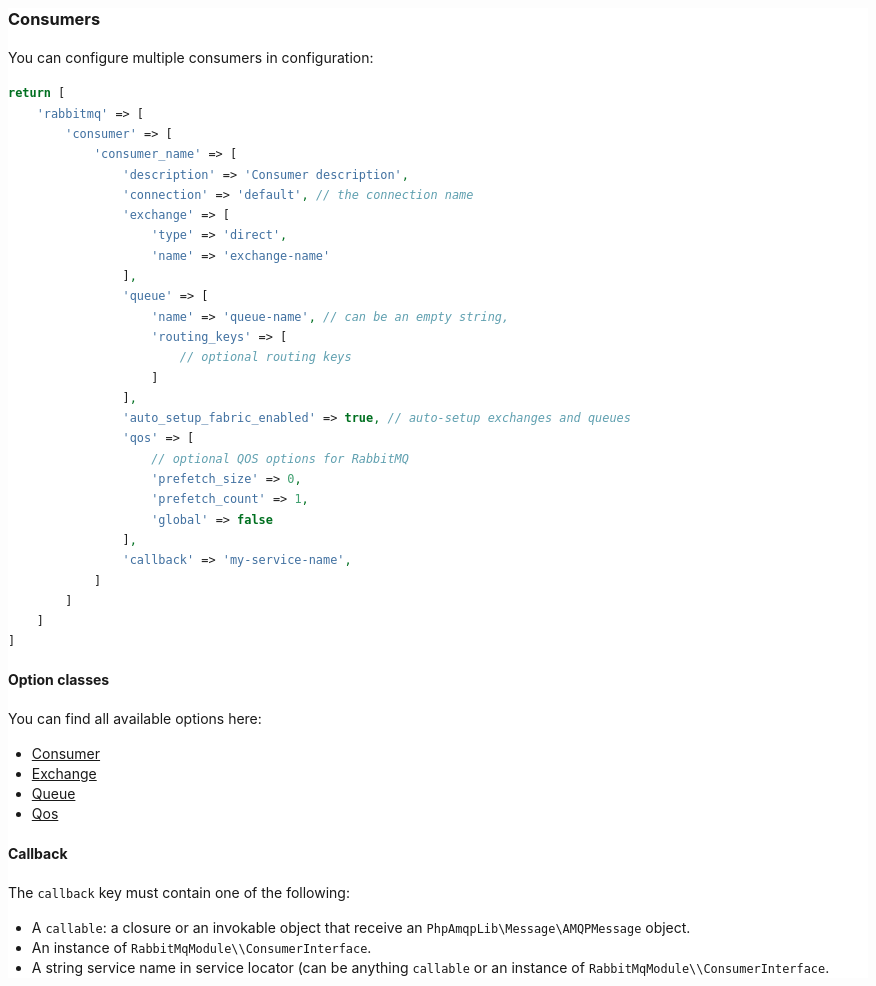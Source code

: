 
### Consumers ###

You can configure multiple consumers in configuration:

```php
return [
    'rabbitmq' => [
        'consumer' => [
            'consumer_name' => [
                'description' => 'Consumer description',
                'connection' => 'default', // the connection name
                'exchange' => [
                    'type' => 'direct',
                    'name' => 'exchange-name'
                ],
                'queue' => [
                    'name' => 'queue-name', // can be an empty string,
                    'routing_keys' => [
                        // optional routing keys
                    ]
                ],
                'auto_setup_fabric_enabled' => true, // auto-setup exchanges and queues
                'qos' => [
                    // optional QOS options for RabbitMQ
                    'prefetch_size' => 0,
                    'prefetch_count' => 1,
                    'global' => false
                ],
                'callback' => 'my-service-name',
            ]
        ]
    ]
]
```

#### Option classes ####

You can find all available options here:

- [Consumer](https://github.com/thomasvargiu/RabbitMqModule/blob/master/src/Options/Consumer.php)
- [Exchange](https://github.com/thomasvargiu/RabbitMqModule/blob/master/src/Options/Exchange.php)
- [Queue](https://github.com/thomasvargiu/RabbitMqModule/blob/master/src/Options/Queue.php)
- [Qos](https://github.com/thomasvargiu/RabbitMqModule/blob/master/src/Options/Qos.php)

#### Callback ####

The ```callback``` key must contain one of the following:

- A ```callable```: a closure or an invokable object that receive an ```PhpAmqpLib\Message\AMQPMessage``` object.
- An instance of ```RabbitMqModule\\ConsumerInterface```.
- A string service name in service locator (can be anything ```callable``` or an instance of ```RabbitMqModule\\ConsumerInterface```.
